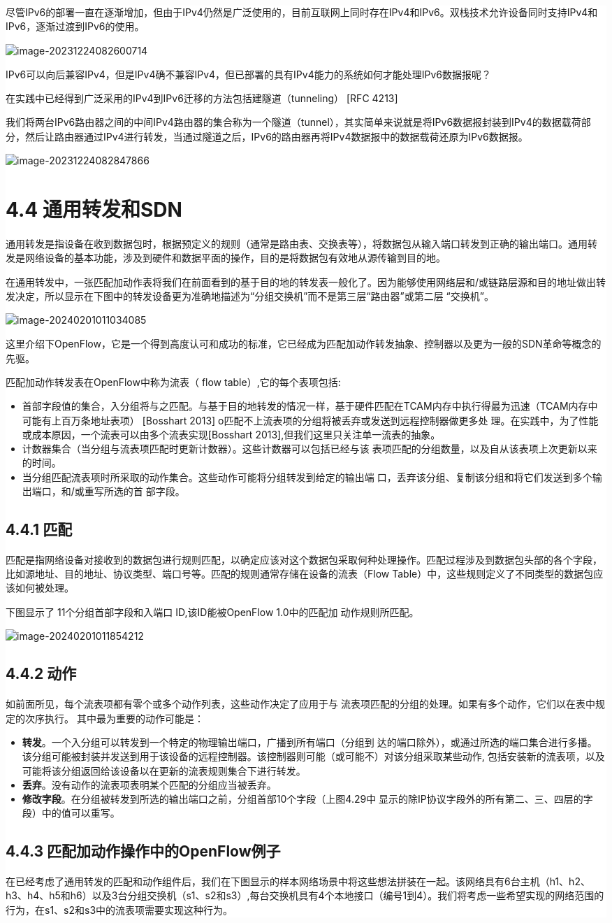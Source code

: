 尽管IPv6的部署一直在逐渐增加，但由于IPv4仍然是广泛使用的，目前互联网上同时存在IPv4和IPv6。双栈技术允许设备同时支持IPv4和IPv6，逐渐过渡到IPv6的使用。

![image-20231224082600714](https://raw.githubusercontent.com/c-ttpfx/markdown-image/main/typora-img/image-20231224082600714.png)

IPv6可以向后兼容IPv4，但是IPv4确不兼容IPv4，但已部署的具有IPv4能力的系统如何才能处理IPv6数据报呢？

在实践中已经得到广泛采用的IPv4到IPv6迁移的方法包括建隧道（tunneling） [RFC 4213] 

我们将两台IPv6路由器之间的中间IPv4路由器的集合称为一个隧道（tunnel），其实简单来说就是将IPv6数据报封装到IPv4的数据载荷部分，然后让路由器通过IPv4进行转发，当通过隧道之后，IPv6的路由器再将IPv4数据报中的数据载荷还原为IPv6数据报。

![image-20231224082847866](https://raw.githubusercontent.com/c-ttpfx/markdown-image/main/typora-img/image-20231224082847866.png)

# 4.4 通用转发和SDN

通用转发是指设备在收到数据包时，根据预定义的规则（通常是路由表、交换表等），将数据包从输入端口转发到正确的输出端口。通用转发是网络设备的基本功能，涉及到硬件和数据平面的操作，目的是将数据包有效地从源传输到目的地。

在通用转发中，一张匹配加动作表将我们在前面看到的基于目的地的转发表一般化了。因为能够使用网络层和/或链路层源和目的地址做出转发决定，所以显示在下图中的转发设备更为准确地描述为“分组交换机”而不是第三层“路由器”或第二层 “交换机”。

![image-20240201011034085](https://raw.githubusercontent.com/c-ttpfx/markdown-image/main/typora-img/image-20240201011034085.png)

这里介绍下OpenFlow，它是一个得到高度认可和成功的标准，它已经成为匹配加动作转发抽象、控制器以及更为一般的SDN革命等概念的先驱。

匹配加动作转发表在OpenFlow中称为流表（ flow table）,它的每个表项包括:

* 首部字段值的集合，入分组将与之匹配。与基于目的地转发的情况一样，基于硬件匹配在TCAM内存中执行得最为迅速（TCAM内存中可能有上百万条地址表项） [Bosshart 2013] o匹配不上流表项的分组将被丢弃或发送到远程控制器做更多处  理。在实践中，为了性能或成本原因，一个流表可以由多个流表实现[Bosshart 2013],但我们这里只关注单一流表的抽象。
* 计数器集合（当分组与流表项匹配时更新计数器）。这些计数器可以包括已经与该 表项匹配的分组数量，以及自从该表项上次更新以来的时间。
* 当分组匹配流表项时所采取的动作集合。这些动作可能将分组转发到给定的输出端  口，丢弃该分组、复制该分组和将它们发送到多个输岀端口，和/或重写所选的首 部字段。

## 4.4.1 匹配

匹配是指网络设备对接收到的数据包进行规则匹配，以确定应该对这个数据包采取何种处理操作。匹配过程涉及到数据包头部的各个字段，比如源地址、目的地址、协议类型、端口号等。匹配的规则通常存储在设备的流表（Flow Table）中，这些规则定义了不同类型的数据包应该如何被处理。

下图显示了 11个分组首部字段和入端口 ID,该ID能被OpenFlow 1.0中的匹配加  动作规则所匹配。

![image-20240201011854212](https://raw.githubusercontent.com/c-ttpfx/markdown-image/main/typora-img/image-20240201011854212.png)

## 4.4.2 动作

如前面所见，每个流表项都有零个或多个动作列表，这些动作决定了应用于与  流表项匹配的分组的处理。如果有多个动作，它们以在表中规定的次序执行。 其中最为重要的动作可能是： 

* **转发**。一个入分组可以转发到一个特定的物理输岀端口，广播到所有端口（分组到 达的端口除外），或通过所选的端口集合进行多播。该分组可能被封装并发送到用于该设备的远程控制器。该控制器则可能（或可能不）对该分组采取某些动作,  包括安装新的流表项，以及可能将该分组返回给该设备以在更新的流表规则集合下进行转发。
* **丢弃**。没有动作的流表项表明某个匹配的分组应当被丢弃。 
* **修改字段**。在分组被转发到所选的输出端口之前，分组首部10个字段（上图4.29中 显示的除IP协议字段外的所有第二、三、四层的字段）中的值可以重写。

## 4.4.3 匹配加动作操作中的OpenFlow例子

在已经考虑了通用转发的匹配和动作组件后，我们在下图显示的样本网络场景中将这些想法拼装在一起。该网络具有6台主机（h1、h2、h3、h4、h5和h6）以及3台分组交换机（s1、s2和s3）,每台交换机具有4个本地接口（编号1到4）。我们将考虑一些希望实现的网络范围的行为，在s1、s2和s3中的流表项需要实现这种行为。
